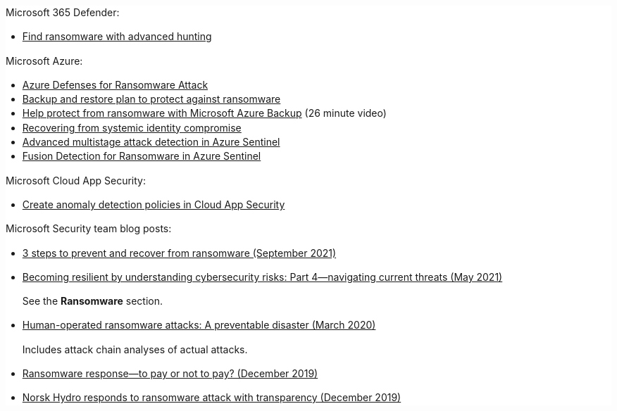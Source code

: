 Microsoft 365 Defender:

- [Find ransomware with advanced hunting](/microsoft-365/security/defender/advanced-hunting-find-ransomware)

Microsoft Azure:

- [Azure Defenses for Ransomware Attack](https://azure.microsoft.com/resources/azure-defenses-for-ransomware-attack/)
- [Backup and restore plan to protect against ransomware](backup-plan-to-protect-against-ransomware.md)
- [Help protect from ransomware with Microsoft Azure Backup](https://www.youtube.com/watch?v=VhLOr2_1MCg) (26 minute video)
- [Recovering from systemic identity compromise](/azure/security/fundamentals/recover-from-identity-compromise)
- [Advanced multistage attack detection in Azure Sentinel](/azure/sentinel/fusion#ransomware)
- [Fusion Detection for Ransomware in Azure Sentinel](https://techcommunity.microsoft.com/t5/azure-sentinel/what-s-new-fusion-detection-for-ransomware/ba-p/2621373)

Microsoft Cloud App Security:

-  [Create anomaly detection policies in Cloud App Security](/cloud-app-security/anomaly-detection-policy)

Microsoft Security team blog posts:

- [3 steps to prevent and recover from ransomware (September 2021)](https://www.microsoft.com/security/blog/2021/09/07/3-steps-to-prevent-and-recover-from-ransomware/)
- [Becoming resilient by understanding cybersecurity risks: Part 4—navigating current threats (May 2021)](https://www.microsoft.com/security/blog/2021/05/26/becoming-resilient-by-understanding-cybersecurity-risks-part-4-navigating-current-threats/)

  See the **Ransomware** section.

- [Human-operated ransomware attacks: A preventable disaster (March 2020)](https://www.microsoft.com/security/blog/2020/03/05/human-operated-ransomware-attacks-a-preventable-disaster/)

  Includes attack chain analyses of actual attacks.

- [Ransomware response—to pay or not to pay? (December 2019)](https://www.microsoft.com/security/blog/2019/12/16/ransomware-response-to-pay-or-not-to-pay/)
- [Norsk Hydro responds to ransomware attack with transparency (December 2019)](https://www.microsoft.com/security/blog/2019/12/17/norsk-hydro-ransomware-attack-transparency/)


